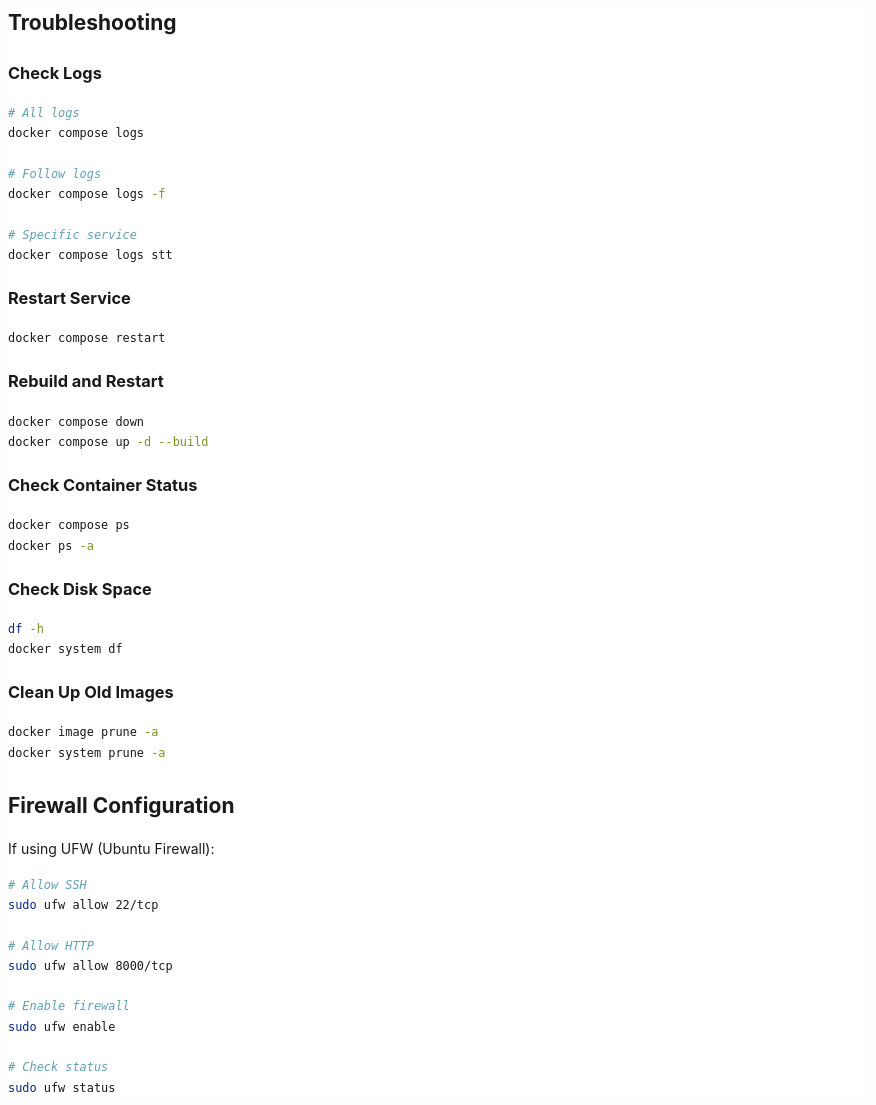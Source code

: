 ## Troubleshooting

### Check Logs

```bash
# All logs
docker compose logs

# Follow logs
docker compose logs -f

# Specific service
docker compose logs stt
```

### Restart Service

```bash
docker compose restart
```

### Rebuild and Restart

```bash
docker compose down
docker compose up -d --build
```

### Check Container Status

```bash
docker compose ps
docker ps -a
```

### Check Disk Space

```bash
df -h
docker system df
```

### Clean Up Old Images

```bash
docker image prune -a
docker system prune -a
```

## Firewall Configuration

If using UFW (Ubuntu Firewall):

```bash
# Allow SSH
sudo ufw allow 22/tcp

# Allow HTTP
sudo ufw allow 8000/tcp

# Enable firewall
sudo ufw enable

# Check status
sudo ufw status
```
